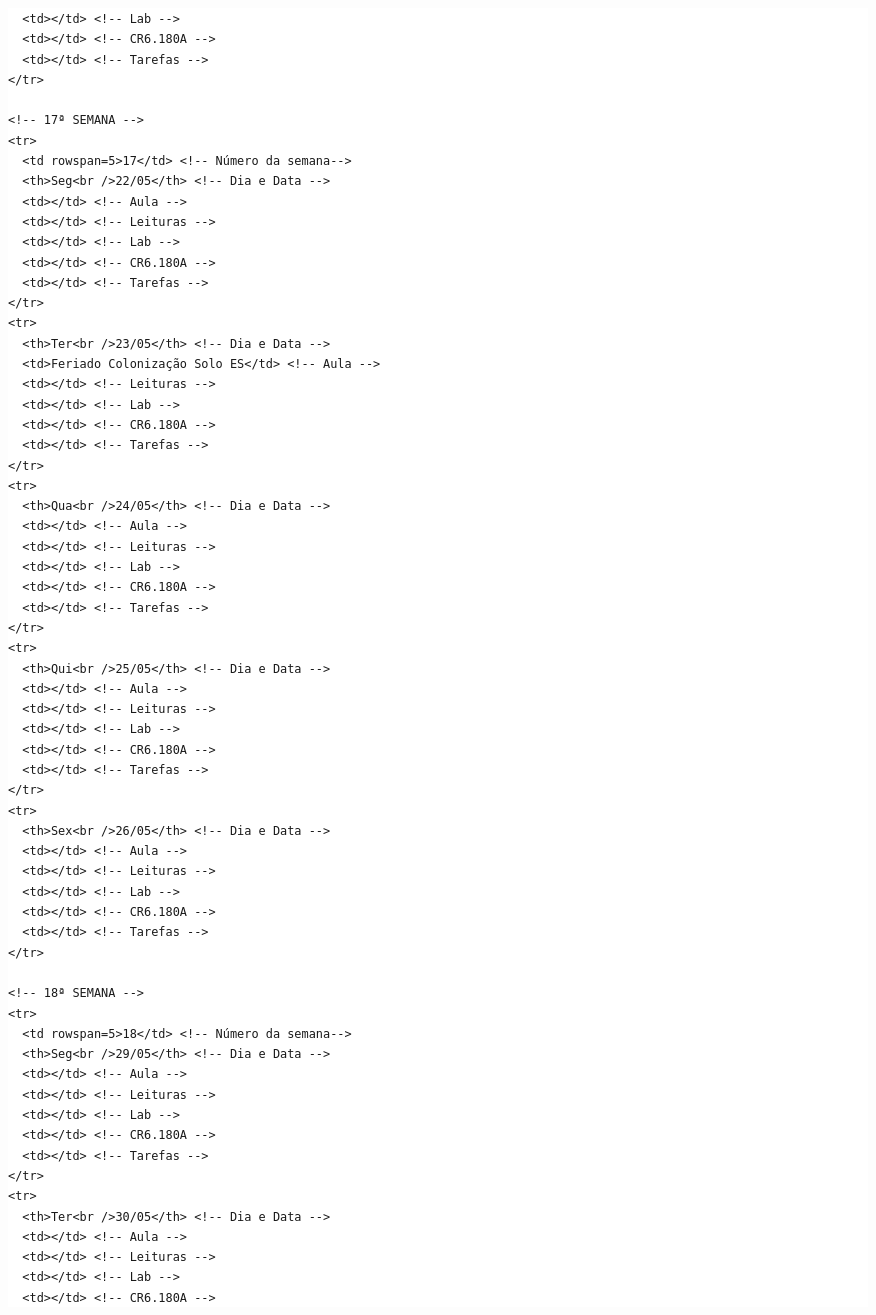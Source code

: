       <td></td> <!-- Lab -->
      <td></td> <!-- CR6.180A -->
      <td></td> <!-- Tarefas -->
    </tr>

    <!-- 17ª SEMANA -->
    <tr>
      <td rowspan=5>17</td> <!-- Número da semana-->
      <th>Seg<br />22/05</th> <!-- Dia e Data -->
      <td></td> <!-- Aula -->
      <td></td> <!-- Leituras -->
      <td></td> <!-- Lab -->
      <td></td> <!-- CR6.180A -->
      <td></td> <!-- Tarefas -->
    </tr>
    <tr>
      <th>Ter<br />23/05</th> <!-- Dia e Data -->
      <td>Feriado Colonização Solo ES</td> <!-- Aula -->
      <td></td> <!-- Leituras -->
      <td></td> <!-- Lab -->
      <td></td> <!-- CR6.180A -->
      <td></td> <!-- Tarefas -->
    </tr>
    <tr>
      <th>Qua<br />24/05</th> <!-- Dia e Data -->
      <td></td> <!-- Aula -->
      <td></td> <!-- Leituras -->
      <td></td> <!-- Lab -->
      <td></td> <!-- CR6.180A -->
      <td></td> <!-- Tarefas -->
    </tr>
    <tr>
      <th>Qui<br />25/05</th> <!-- Dia e Data -->
      <td></td> <!-- Aula -->
      <td></td> <!-- Leituras -->
      <td></td> <!-- Lab -->
      <td></td> <!-- CR6.180A -->
      <td></td> <!-- Tarefas -->
    </tr>
    <tr>
      <th>Sex<br />26/05</th> <!-- Dia e Data -->
      <td></td> <!-- Aula -->
      <td></td> <!-- Leituras -->
      <td></td> <!-- Lab -->
      <td></td> <!-- CR6.180A -->
      <td></td> <!-- Tarefas -->
    </tr>

    <!-- 18ª SEMANA -->
    <tr>
      <td rowspan=5>18</td> <!-- Número da semana-->
      <th>Seg<br />29/05</th> <!-- Dia e Data -->
      <td></td> <!-- Aula -->
      <td></td> <!-- Leituras -->
      <td></td> <!-- Lab -->
      <td></td> <!-- CR6.180A -->
      <td></td> <!-- Tarefas -->
    </tr>
    <tr>
      <th>Ter<br />30/05</th> <!-- Dia e Data -->
      <td></td> <!-- Aula -->
      <td></td> <!-- Leituras -->
      <td></td> <!-- Lab -->
      <td></td> <!-- CR6.180A -->